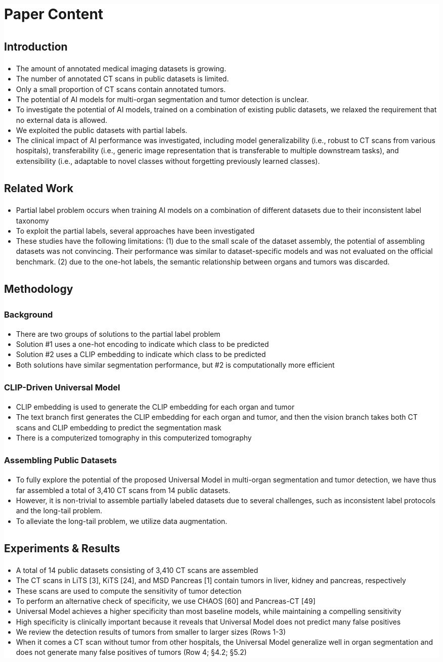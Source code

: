 # Paper Content

## Introduction
- The amount of annotated medical imaging datasets is growing.
- The number of annotated CT scans in public datasets is limited.
- Only a small proportion of CT scans contain annotated tumors.
- The potential of AI models for multi-organ segmentation and tumor detection is unclear.
- To investigate the potential of AI models, trained on a combination of existing public datasets, we relaxed the requirement that no external data is allowed.
- We exploited the public datasets with partial labels.
- The clinical impact of AI performance was investigated, including model generalizability (i.e., robust to CT scans from various hospitals), transferability (i.e., generic image representation that is transferable to multiple downstream tasks), and extensibility (i.e., adaptable to novel classes without forgetting previously learned classes).

## Related Work
- Partial label problem occurs when training AI models on a combination of different datasets due to their inconsistent label taxonomy
- To exploit the partial labels, several approaches have been investigated
- These studies have the following limitations: (1) due to the small scale of the dataset assembly, the potential of assembling datasets was not convincing. Their performance was similar to dataset-specific models and was not evaluated on the official benchmark. (2) due to the one-hot labels, the semantic relationship between organs and tumors was discarded.

## Methodology

### Background
- There are two groups of solutions to the partial label problem
- Solution #1 uses a one-hot encoding to indicate which class to be predicted
- Solution #2 uses a CLIP embedding to indicate which class to be predicted
- Both solutions have similar segmentation performance, but #2 is computationally more efficient

### CLIP-Driven Universal Model
- CLIP embedding is used to generate the CLIP embedding for each organ and tumor
- The text branch first generates the CLIP embedding for each organ and tumor, and then the vision branch takes both CT scans and CLIP embedding to predict the segmentation mask
- There is a computerized tomography in this computerized tomography

### Assembling Public Datasets
- To fully explore the potential of the proposed Universal Model in multi-organ segmentation and tumor detection, we have thus far assembled a total of 3,410 CT scans from 14 public datasets.
- However, it is non-trivial to assemble partially labeled datasets due to several challenges, such as inconsistent label protocols and the long-tail problem.
- To alleviate the long-tail problem, we utilize data augmentation.

## Experiments & Results
- A total of 14 public datasets consisting of 3,410 CT scans are assembled
- The CT scans in LiTS [3], KiTS [24], and MSD Pancreas [1] contain tumors in liver, kidney and pancreas, respectively
- These scans are used to compute the sensitivity of tumor detection
- To perform an alternative check of specificity, we use CHAOS [60] and Pancreas-CT [49]
- Universal Model achieves a higher specificity than most baseline models, while maintaining a compelling sensitivity
- High specificity is clinically important because it reveals that Universal Model does not predict many false positives
- We review the detection results of tumors from smaller to larger sizes (Rows 1-3)
- When it comes a CT scan without tumor from other hospitals, the Universal Model generalize well in organ segmentation and does not generate many false positives of tumors (Row 4; §4.2; §5.2)
